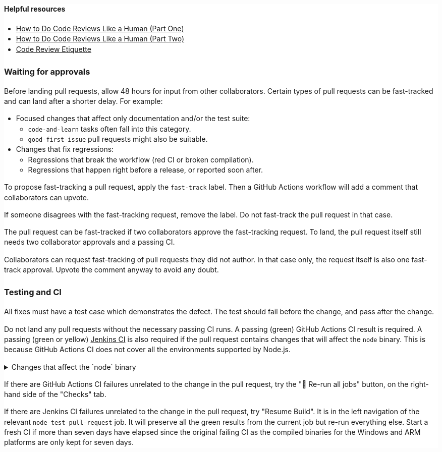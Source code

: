 #### Helpful resources

* [How to Do Code Reviews Like a Human (Part One)](https://mtlynch.io/human-code-reviews-1/)
* [How to Do Code Reviews Like a Human (Part Two)](https://mtlynch.io/human-code-reviews-2/)
* [Code Review Etiquette](https://css-tricks.com/code-review-etiquette/)

### Waiting for approvals

Before landing pull requests, allow 48 hours for input from other collaborators.
Certain types of pull requests can be fast-tracked and can land after a shorter
delay. For example:

* Focused changes that affect only documentation and/or the test suite:
  * `code-and-learn` tasks often fall into this category.
  * `good-first-issue` pull requests might also be suitable.
* Changes that fix regressions:
  * Regressions that break the workflow (red CI or broken compilation).
  * Regressions that happen right before a release, or reported soon after.

To propose fast-tracking a pull request, apply the `fast-track` label. Then a
GitHub Actions workflow will add a comment that collaborators can upvote.

If someone disagrees with the fast-tracking request, remove the label. Do not
fast-track the pull request in that case.

The pull request can be fast-tracked if two collaborators approve the
fast-tracking request. To land, the pull request itself still needs two
collaborator approvals and a passing CI.

Collaborators can request fast-tracking of pull requests they did not author.
In that case only, the request itself is also one fast-track approval. Upvote
the comment anyway to avoid any doubt.

### Testing and CI

All fixes must have a test case which demonstrates the defect. The test should
fail before the change, and pass after the change.

Do not land any pull requests without the necessary passing CI runs.
A passing (green) GitHub Actions CI result is required. A passing (green or
yellow) [Jenkins CI](https://ci.nodejs.org/) is also required if the pull
request contains changes that will affect the `node` binary. This is because
GitHub Actions CI does not cover all the environments supported by Node.js.

<details><summary>Changes that affect the `node` binary</summary></details>

If there are GitHub Actions CI failures unrelated to the change in the pull
request, try the "🔄 Re-run all jobs" button, on the right-hand side of the
"Checks" tab.

If there are Jenkins CI failures unrelated to the change in the pull request,
try "Resume Build". It is in the left navigation of the relevant
`node-test-pull-request` job. It will preserve all the green results from the
current job but re-run everything else. Start a fresh CI if more than seven days
have elapsed since the original failing CI as the compiled binaries for the
Windows and ARM platforms are only kept for seven days.
